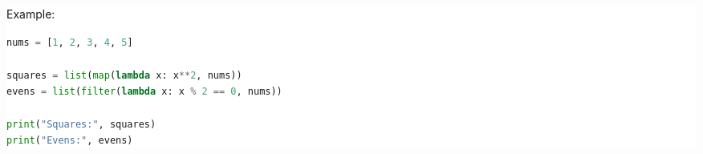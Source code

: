 Example:
```python
nums = [1, 2, 3, 4, 5]

squares = list(map(lambda x: x**2, nums))
evens = list(filter(lambda x: x % 2 == 0, nums))

print("Squares:", squares)
print("Evens:", evens)
```
